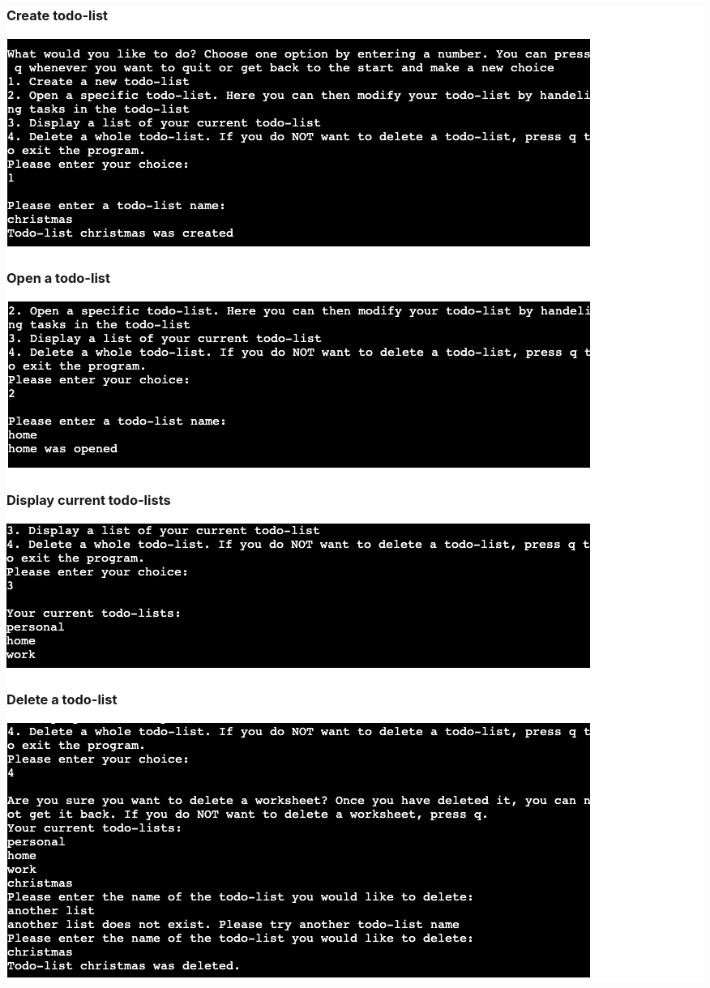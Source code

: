 ### Create todo-list
![alt-text](documentation/create_ws.png)

### Open a todo-list
![alt-text](documentation/open_ws.png)

### Display current todo-lists
![alt-text](documentation/current_ws.png)

### Delete a todo-list
![alt-text](documentation/delete_ws.png)
